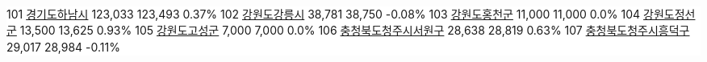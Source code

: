   <tr class="item">
    <td>101</td>
    <td><a href="/apt/경기도하남시">경기도하남시</a></td>
    <td>123,033</td>
    <td>123,493</td>
    <td>0.37%</td>
  </tr>

  <tr class="item">
    <td>102</td>
    <td><a href="/apt/강원도강릉시">강원도강릉시</a></td>
    <td>38,781</td>
    <td>38,750</td>
    <td>-0.08%</td>
  </tr>

  <tr class="item">
    <td>103</td>
    <td><a href="/apt/강원도홍천군">강원도홍천군</a></td>
    <td>11,000</td>
    <td>11,000</td>
    <td>0.0%</td>
  </tr>

  <tr class="item">
    <td>104</td>
    <td><a href="/apt/강원도정선군">강원도정선군</a></td>
    <td>13,500</td>
    <td>13,625</td>
    <td>0.93%</td>
  </tr>

  <tr class="item">
    <td>105</td>
    <td><a href="/apt/강원도고성군">강원도고성군</a></td>
    <td>7,000</td>
    <td>7,000</td>
    <td>0.0%</td>
  </tr>

  <tr class="item">
    <td>106</td>
    <td><a href="/apt/충청북도청주시서원구">충청북도청주시서원구</a></td>
    <td>28,638</td>
    <td>28,819</td>
    <td>0.63%</td>
  </tr>

  <tr class="item">
    <td>107</td>
    <td><a href="/apt/충청북도청주시흥덕구">충청북도청주시흥덕구</a></td>
    <td>29,017</td>
    <td>28,984</td>
    <td>-0.11%</td>
  </tr>

